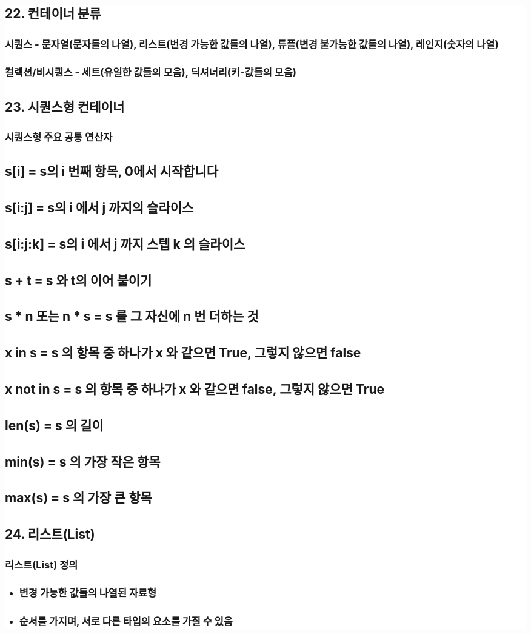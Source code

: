 

## 22. 컨테이너 분류

### 시퀀스 - 문자열(문자들의 나열), 리스트(번경 가능한 값들의 나열), 튜플(변경 불가능한 값들의 나열), 레인지(숫자의 나열)

### 컬렉션/비시퀀스 - 세트(유일한 값들의 모음), 딕셔너리(키-값들의 모음)



## 23. 시퀀스형 컨테이너

### 시퀀스형 주요 공통 연산자

## s[i] = s의 i 번째 항목, 0에서 시작합니다

## s[i:j] = s의 i 에서 j 까지의 슬라이스

## s[i:j:k] = s의 i 에서 j 까지 스텝 k 의 슬라이스

## s + t = s 와 t의 이어 붙이기

## s * n 또는 n * s = s 를 그 자신에 n 번 더하는 것

## x in s = s 의 항목 중 하나가 x 와 같으면 True, 그렇지 않으면 false

## x not in s = s 의 항목 중 하나가 x 와 같으면 false, 그렇지 않으면 True

## len(s) = s 의 길이

## min(s) = s 의 가장 작은 항목

## max(s) = s 의 가장 큰 항목



## 24. 리스트(List)

### 리스트(List) 정의 

- ### 변경 가능한 값들의 나열된 자료형

- ### 순서를 가지며, 서로 다른 타입의 요소를 가질 수 있음
